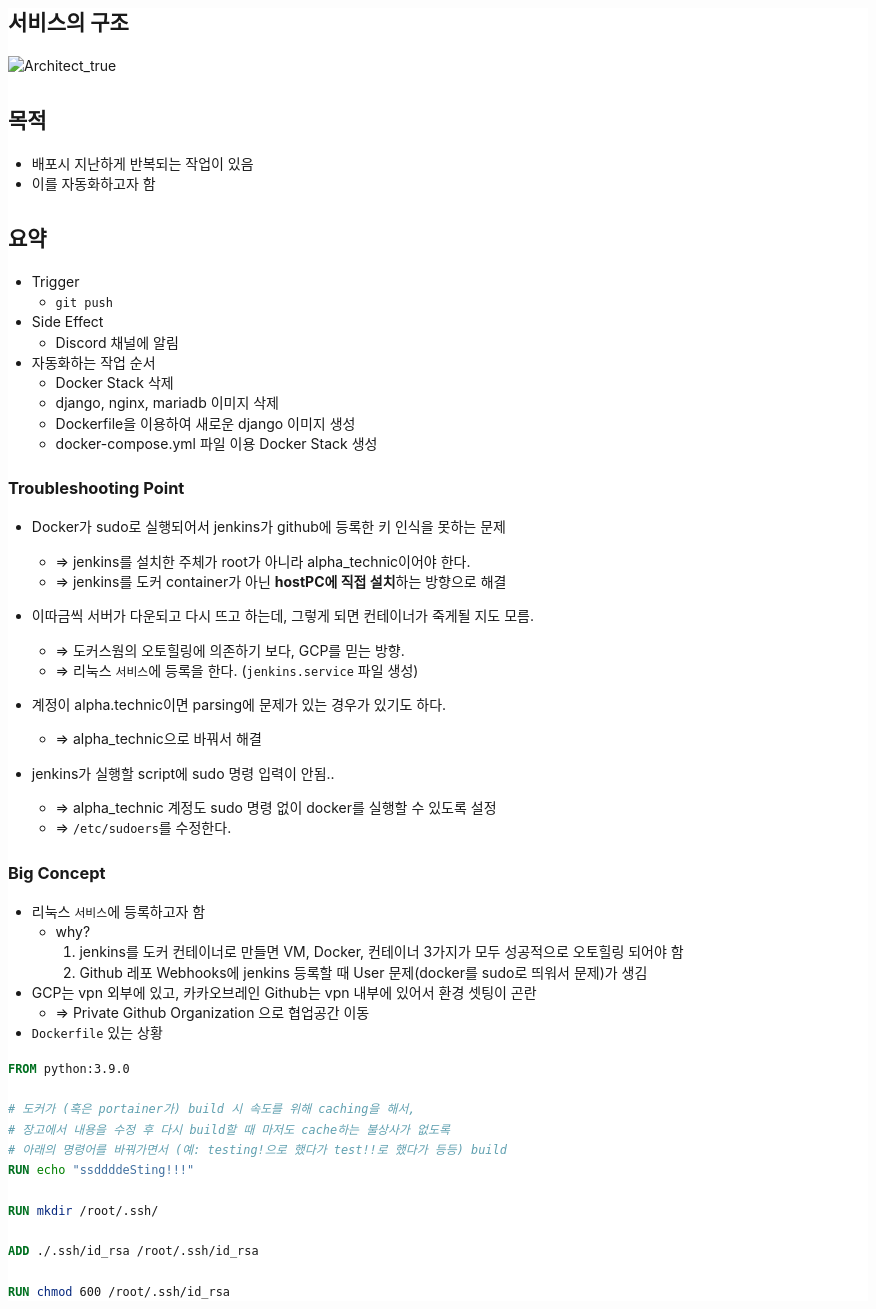 ## 서비스의 구조

![Architect_true](/Users/kimjuho/Downloads/MySettings/imgs/Architect_true.jpg)



## 목적

- 배포시 지난하게 반복되는 작업이 있음
- 이를 자동화하고자 함



## 요약

- Trigger
    - `git push`
- Side Effect
    - Discord 채널에 알림
- 자동화하는 작업 순서
    - Docker Stack 삭제
    - django, nginx, mariadb 이미지 삭제
    - Dockerfile을 이용하여 새로운 django 이미지 생성
    - docker-compose.yml 파일 이용 Docker Stack 생성

### Troubleshooting Point

- Docker가 sudo로 실행되어서 jenkins가 github에 등록한 키 인식을 못하는 문제
    - ⇒ jenkins를 설치한 주체가 root가 아니라 alpha_technic이어야 한다.
    - ⇒ jenkins를 도커 container가 아닌 **hostPC에 직접 설치**하는 방향으로 해결

- 이따금씩 서버가 다운되고 다시 뜨고 하는데, 그렇게 되면 컨테이너가 죽게될 지도 모름.
    - ⇒ 도커스웜의 오토힐링에 의존하기 보다, GCP를 믿는 방향.
    - ⇒ 리눅스 `서비스`에 등록을 한다. (`jenkins.service` 파일 생성)
    
- 계정이 alpha.technic이면 parsing에 문제가 있는 경우가 있기도 하다.
    - ⇒ alpha_technic으로 바꿔서 해결
    
- jenkins가 실행할 script에 sudo 명령 입력이 안됨..
    - ⇒ alpha_technic 계정도 sudo 명령 없이 docker를 실행할 수 있도록 설정
    - ⇒ `/etc/sudoers`를 수정한다.

### **Big Concept**

- 리눅스 `서비스`에 등록하고자 함
    - why?
        1. jenkins를 도커 컨테이너로 만들면 VM, Docker, 컨테이너 3가지가 모두 성공적으로 오토힐링 되어야 함
        2. Github 레포 Webhooks에 jenkins 등록할 때 User 문제(docker를 sudo로 띄워서 문제)가 생김
- GCP는 vpn 외부에 있고, 카카오브레인 Github는 vpn 내부에 있어서 환경 셋팅이 곤란
    - => Private Github Organization 으로 협업공간 이동
- `Dockerfile` 있는 상황

```dockerfile
FROM python:3.9.0

# 도커가 (혹은 portainer가) build 시 속도를 위해 caching을 해서,
# 장고에서 내용을 수정 후 다시 build할 때 마저도 cache하는 불상사가 없도록
# 아래의 명령어를 바꿔가면서 (예: testing!으로 했다가 test!!로 했다가 등등) build
RUN echo "ssddddeSting!!!"

RUN mkdir /root/.ssh/

ADD ./.ssh/id_rsa /root/.ssh/id_rsa

RUN chmod 600 /root/.ssh/id_rsa

```